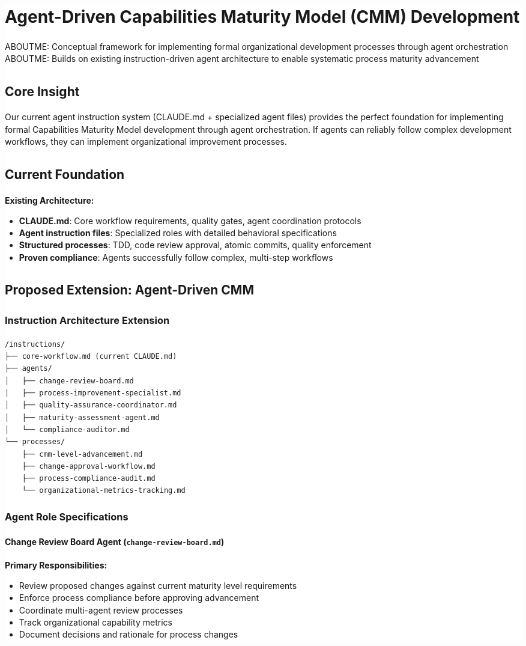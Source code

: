 # Agent-Driven Capabilities Maturity Model (CMM) Development

ABOUTME: Conceptual framework for implementing formal organizational development processes through agent orchestration
ABOUTME: Builds on existing instruction-driven agent architecture to enable systematic process maturity advancement

## Core Insight

Our current agent instruction system (CLAUDE.md + specialized agent files) provides the perfect foundation for implementing formal Capabilities Maturity Model development through agent orchestration. If agents can reliably follow complex development workflows, they can implement organizational improvement processes.

## Current Foundation

**Existing Architecture:**
- **CLAUDE.md**: Core workflow requirements, quality gates, agent coordination protocols
- **Agent instruction files**: Specialized roles with detailed behavioral specifications  
- **Structured processes**: TDD, code review approval, atomic commits, quality enforcement
- **Proven compliance**: Agents successfully follow complex, multi-step workflows

## Proposed Extension: Agent-Driven CMM

### Instruction Architecture Extension

```
/instructions/
├── core-workflow.md (current CLAUDE.md)
├── agents/
│   ├── change-review-board.md
│   ├── process-improvement-specialist.md  
│   ├── quality-assurance-coordinator.md
│   ├── maturity-assessment-agent.md
│   └── compliance-auditor.md
└── processes/
    ├── cmm-level-advancement.md
    ├── change-approval-workflow.md
    ├── process-compliance-audit.md
    └── organizational-metrics-tracking.md
```

### Agent Role Specifications

#### Change Review Board Agent (`change-review-board.md`)
**Primary Responsibilities:**
- Review proposed changes against current maturity level requirements
- Enforce process compliance before approving advancement
- Coordinate multi-agent review processes
- Track organizational capability metrics
- Document decisions and rationale for process changes
